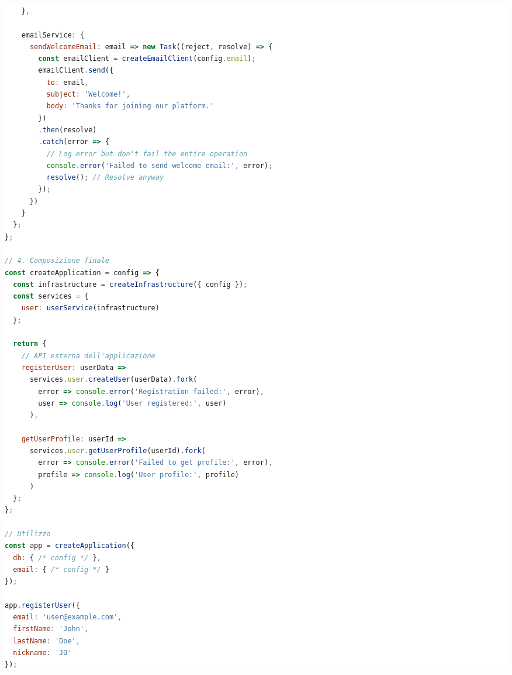 ```javascript
    },
    
    emailService: {
      sendWelcomeEmail: email => new Task((reject, resolve) => {
        const emailClient = createEmailClient(config.email);
        emailClient.send({
          to: email,
          subject: 'Welcome!',
          body: 'Thanks for joining our platform.'
        })
        .then(resolve)
        .catch(error => {
          // Log error but don't fail the entire operation
          console.error('Failed to send welcome email:', error);
          resolve(); // Resolve anyway
        });
      })
    }
  };
};

// 4. Composizione finale
const createApplication = config => {
  const infrastructure = createInfrastructure({ config });
  const services = {
    user: userService(infrastructure)
  };
  
  return {
    // API esterna dell'applicazione
    registerUser: userData => 
      services.user.createUser(userData).fork(
        error => console.error('Registration failed:', error),
        user => console.log('User registered:', user)
      ),
      
    getUserProfile: userId =>
      services.user.getUserProfile(userId).fork(
        error => console.error('Failed to get profile:', error),
        profile => console.log('User profile:', profile)
      )
  };
};

// Utilizzo
const app = createApplication({
  db: { /* config */ },
  email: { /* config */ }
});

app.registerUser({
  email: 'user@example.com',
  firstName: 'John',
  lastName: 'Doe',
  nickname: 'JD'
});
```
